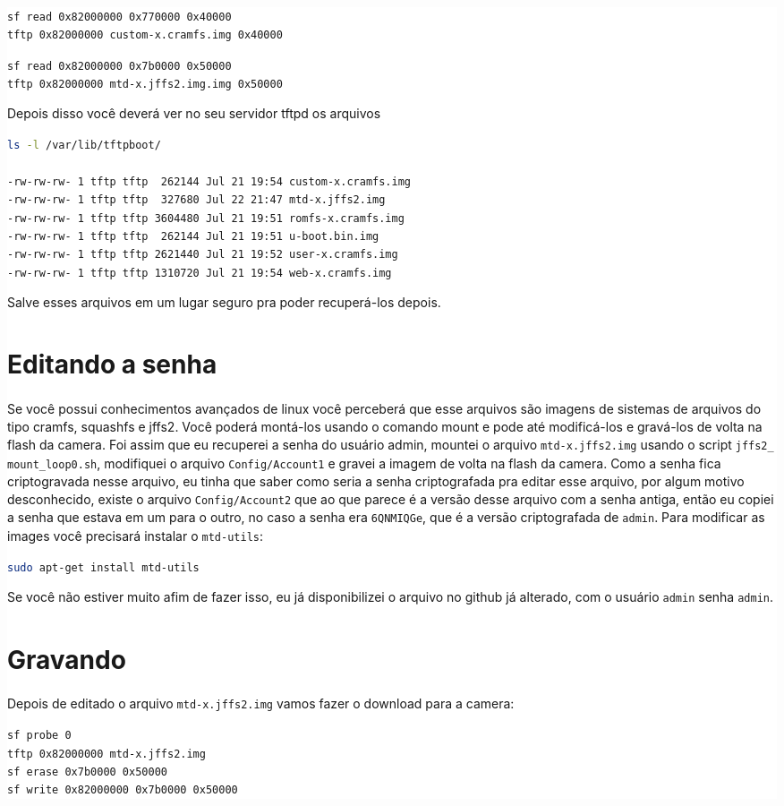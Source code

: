 ```bash
sf read 0x82000000 0x770000 0x40000
tftp 0x82000000 custom-x.cramfs.img 0x40000
```

```bash
sf read 0x82000000 0x7b0000 0x50000
tftp 0x82000000 mtd-x.jffs2.img.img 0x50000
```

Depois disso você deverá ver no seu servidor tftpd os arquivos

```bash
ls -l /var/lib/tftpboot/

-rw-rw-rw- 1 tftp tftp  262144 Jul 21 19:54 custom-x.cramfs.img
-rw-rw-rw- 1 tftp tftp  327680 Jul 22 21:47 mtd-x.jffs2.img
-rw-rw-rw- 1 tftp tftp 3604480 Jul 21 19:51 romfs-x.cramfs.img
-rw-rw-rw- 1 tftp tftp  262144 Jul 21 19:51 u-boot.bin.img
-rw-rw-rw- 1 tftp tftp 2621440 Jul 21 19:52 user-x.cramfs.img
-rw-rw-rw- 1 tftp tftp 1310720 Jul 21 19:54 web-x.cramfs.img
```

Salve esses arquivos em um lugar seguro pra poder recuperá-los depois.

# Editando a senha

Se você possui conhecimentos avançados de linux você perceberá que esse arquivos são imagens de sistemas de arquivos do tipo cramfs, squashfs e jffs2. Você poderá montá-los usando o comando mount e pode até modificá-los e gravá-los de volta na flash da camera. Foi assim que eu recuperei a senha do usuário admin, mountei o arquivo `mtd-x.jffs2.img` usando o script `jffs2_mount_loop0.sh`, modifiquei o arquivo `Config/Account1` e gravei a imagem de volta na flash da camera. Como a senha fica criptogravada nesse arquivo, eu tinha que saber como seria a senha criptografada pra editar esse arquivo, por algum motivo desconhecido, existe o arquivo `Config/Account2` que ao que parece é a versão desse arquivo com a senha antiga, então eu copiei a senha que estava em um para o outro, no caso a senha era `6QNMIQGe`, que é a versão criptografada de `admin`. Para modificar as images você precisará instalar o `mtd-utils`:

```bash
sudo apt-get install mtd-utils
```

Se você não estiver muito afim de fazer isso, eu já disponibilizei o arquivo no github já alterado, com o usuário `admin` senha `admin`.

# Gravando

Depois de editado o arquivo `mtd-x.jffs2.img` vamos fazer o download para a camera:

```bash
sf probe 0
tftp 0x82000000 mtd-x.jffs2.img
sf erase 0x7b0000 0x50000
sf write 0x82000000 0x7b0000 0x50000
```
